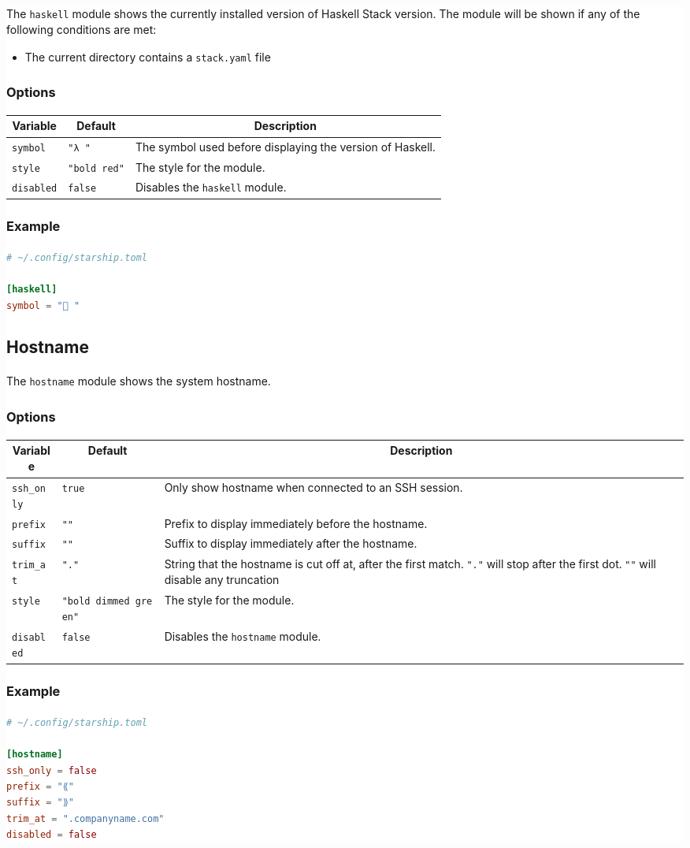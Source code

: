 The `haskell` module shows the currently installed version of Haskell Stack version.
The module will be shown if any of the following conditions are met:

- The current directory contains a `stack.yaml` file

### Options

| Variable   | Default      | Description                                               |
| ---------- | ------------ | --------------------------------------------------------- |
| `symbol`   | `"λ "`       | The symbol used before displaying the version of Haskell. |
| `style`    | `"bold red"` | The style for the module.                                 |
| `disabled` | `false`      | Disables the `haskell` module.                            |


### Example

```toml
# ~/.config/starship.toml

[haskell]
symbol = " "
```

## Hostname

The `hostname` module shows the system hostname.

### Options

| Variable   | Default               | Description                                                                                                                          |
| ---------- | --------------------- | ------------------------------------------------------------------------------------------------------------------------------------ |
| `ssh_only` | `true`                | Only show hostname when connected to an SSH session.                                                                                 |
| `prefix`   | `""`                  | Prefix to display immediately before the hostname.                                                                                   |
| `suffix`   | `""`                  | Suffix to display immediately after the hostname.                                                                                    |
| `trim_at`  | `"."`                 | String that the hostname is cut off at, after the first match. `"."` will stop after the first dot. `""` will disable any truncation |
| `style`    | `"bold dimmed green"` | The style for the module.                                                                                                            |
| `disabled` | `false`               | Disables the `hostname` module.                                                                                                      |

### Example

```toml
# ~/.config/starship.toml

[hostname]
ssh_only = false
prefix = "⟪"
suffix = "⟫"
trim_at = ".companyname.com"
disabled = false
```
